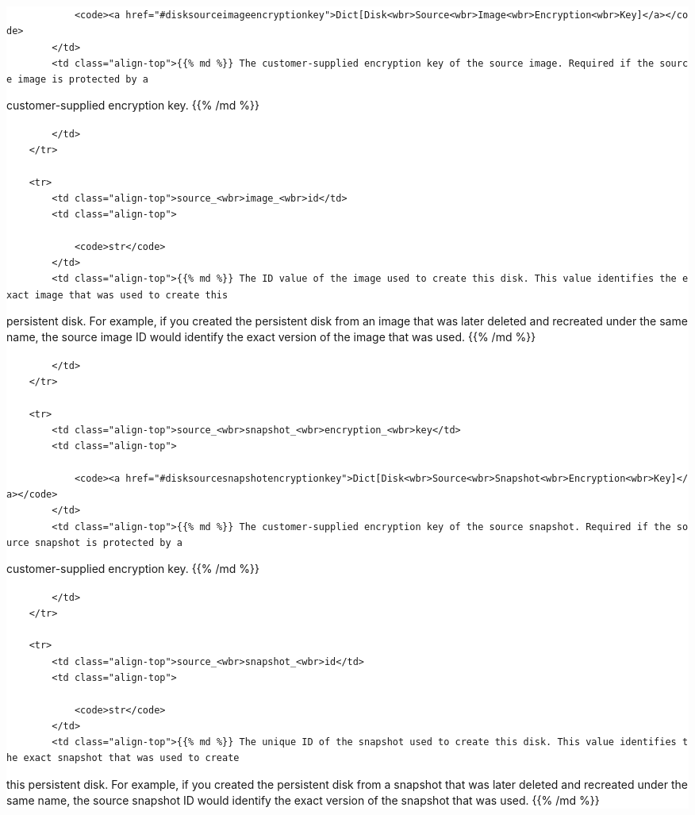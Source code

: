                 <code><a href="#disksourceimageencryptionkey">Dict[Disk<wbr>Source<wbr>Image<wbr>Encryption<wbr>Key]</a></code>
            </td>
            <td class="align-top">{{% md %}} The customer-supplied encryption key of the source image. Required if the source image is protected by a
customer-supplied encryption key.
 {{% /md %}}

            
            </td>
        </tr>
    
        <tr>
            <td class="align-top">source_<wbr>image_<wbr>id</td>
            <td class="align-top">
                
                <code>str</code>
            </td>
            <td class="align-top">{{% md %}} The ID value of the image used to create this disk. This value identifies the exact image that was used to create this
persistent disk. For example, if you created the persistent disk from an image that was later deleted and recreated
under the same name, the source image ID would identify the exact version of the image that was used.
 {{% /md %}}

            
            </td>
        </tr>
    
        <tr>
            <td class="align-top">source_<wbr>snapshot_<wbr>encryption_<wbr>key</td>
            <td class="align-top">
                
                <code><a href="#disksourcesnapshotencryptionkey">Dict[Disk<wbr>Source<wbr>Snapshot<wbr>Encryption<wbr>Key]</a></code>
            </td>
            <td class="align-top">{{% md %}} The customer-supplied encryption key of the source snapshot. Required if the source snapshot is protected by a
customer-supplied encryption key.
 {{% /md %}}

            
            </td>
        </tr>
    
        <tr>
            <td class="align-top">source_<wbr>snapshot_<wbr>id</td>
            <td class="align-top">
                
                <code>str</code>
            </td>
            <td class="align-top">{{% md %}} The unique ID of the snapshot used to create this disk. This value identifies the exact snapshot that was used to create
this persistent disk. For example, if you created the persistent disk from a snapshot that was later deleted and
recreated under the same name, the source snapshot ID would identify the exact version of the snapshot that was used.
 {{% /md %}}
